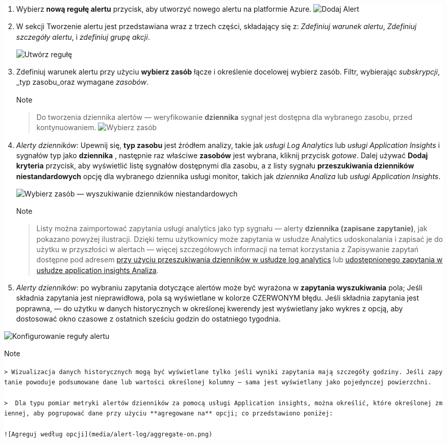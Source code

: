 1. Wybierz **nową regułę alertu** przycisk, aby utworzyć nowego alertu na platformie Azure.
    ![Dodaj Alert](media/alert-log/AlertsPreviewOption.png)

1. W sekcji Tworzenie alertu jest przedstawiana wraz z trzech części, składający się z: *Zdefiniuj warunek alertu*, *Zdefiniuj szczegóły alertu*, i *zdefiniuj grupę akcji*.

    ![Utwórz regułę](media/alert-log/AlertsPreviewAdd.png)

1.  Zdefiniuj warunek alertu przy użyciu **wybierz zasób** łącze i określenie docelowej wybierz zasób. Filtr, wybierając _subskrypcji_, _typ zasobu_oraz wymagane _zasobów_. 

    >[!NOTE]

    > Do tworzenia dziennika alertów — weryfikowanie **dziennika** sygnał jest dostępna dla wybranego zasobu, przed kontynuowaniem.
    ![Wybierz zasób](media/alert-log/Alert-SelectResourceLog.png)

 
1. *Alerty dzienników*: Upewnij się, **typ zasobu** jest źródłem analizy, takie jak *usługi Log Analytics* lub *usługi Application Insights* i sygnałów typ jako **dziennika** , następnie raz właściwe **zasobów** jest wybrana, kliknij przycisk *gotowe*. Dalej używać **Dodaj kryteria** przycisk, aby wyświetlić listę sygnałów dostępnymi dla zasobu, a z listy sygnału **przeszukiwania dzienników niestandardowych** opcję dla wybranego dziennika usługi monitor, takich jak *dziennika Analiza* lub *usługi Application Insights*.

   ![Wybierz zasób — wyszukiwanie dzienników niestandardowych](media/alert-log/AlertsPreviewResourceSelectionLog.png)

   > [!NOTE]

   > Listy można zaimportować zapytania usługi analytics jako typ sygnału — alerty **dziennika (zapisane zapytanie)**, jak pokazano powyżej ilustracji. Dzięki temu użytkownicy może zapytania w usłudze Analytics udoskonalania i zapisać je do użytku w przyszłości w alertach — więcej szczegółowych informacji na temat korzystania z Zapisywanie zapytań dostępne pod adresem [przy użyciu przeszukiwania dzienników w usłudze log analytics](../log-analytics/log-analytics-queries.md) lub [udostępnionego zapytania w usłudze application insights Analiza](../log-analytics/log-analytics-queries.md). 

1.  *Alerty dzienników*: po wybraniu zapytania dotyczące alertów może być wyrażona w **zapytania wyszukiwania** pola; Jeśli składnia zapytania jest nieprawidłowa, pola są wyświetlane w kolorze CZERWONYM błędu. Jeśli składnia zapytania jest poprawna, — do użytku w danych historycznych w określonej kwerendy jest wyświetlany jako wykres z opcją, aby dostosować okno czasowe z ostatnich sześciu godzin do ostatniego tygodnia.

 ![Konfigurowanie reguły alertu](media/alert-log/AlertsPreviewAlertLog.png)

 > [!NOTE]

    > Wizualizacja danych historycznych mogą być wyświetlane tylko jeśli wyniki zapytania mają szczegóły godziny. Jeśli zapytanie powoduje podsumowane dane lub wartości określonej kolumny — sama jest wyświetlany jako pojedynczej powierzchni.

    >  Dla typu pomiar metryki alertów dzienników za pomocą usługi Application insights, można określić, które określonej zmiennej, aby pogrupować dane przy użyciu **agregowane na** opcji; co przedstawiono poniżej:

    ![Agreguj według opcji](media/alert-log/aggregate-on.png)

